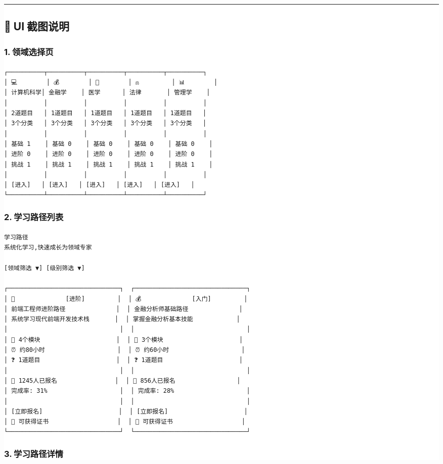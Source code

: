 ```
```

---

## 🎨 UI 截图说明

### 1. 领域选择页

```
┌──────────┬──────────┬──────────┬──────────┬──────────┐
│ 💻        │ 💰        │ 🏥        │ ⚖️         │ 📊        │
│ 计算机科学│ 金融学    │ 医学      │ 法律       │ 管理学    │
│          │          │          │          │          │
│ 2道题目   │ 1道题目   │ 1道题目   │ 1道题目   │ 1道题目   │
│ 3个分类   │ 3个分类   │ 3个分类   │ 3个分类   │ 3个分类   │
│          │          │          │          │          │
│ 基础 1    │ 基础 0    │ 基础 0    │ 基础 0    │ 基础 0    │
│ 进阶 0    │ 进阶 0    │ 进阶 0    │ 进阶 0    │ 进阶 0    │
│ 挑战 1    │ 挑战 1    │ 挑战 1    │ 挑战 1    │ 挑战 1    │
│          │          │          │          │          │
│ [进入]   │ [进入]   │ [进入]   │ [进入]   │ [进入]   │
└──────────┴──────────┴──────────┴──────────┴──────────┘
```

### 2. 学习路径列表

```
学习路径
系统化学习,快速成长为领域专家

[领域筛选 ▼] [级别筛选 ▼]

┌───────────────────────────────┐  ┌───────────────────────────────┐
│ 🚀              [进阶]         │  │ 💰              [入门]         │
│ 前端工程师进阶路径              │  │ 金融分析师基础路径              │
│ 系统学习现代前端开发技术栈       │  │ 掌握金融分析基本技能            │
│                               │  │                               │
│ 📄 4个模块                     │  │ 📄 3个模块                     │
│ ⏰ 约80小时                    │  │ ⏰ 约60小时                    │
│ ❓ 1道题目                     │  │ ❓ 1道题目                     │
│                               │  │                               │
│ 👤 1245人已报名                │  │ 👤 856人已报名                 │
│ 完成率: 31%                    │  │ 完成率: 28%                    │
│                               │  │                               │
│ [立即报名]                     │  │ [立即报名]                     │
│ 🏅 可获得证书                   │  │ 🏅 可获得证书                   │
└───────────────────────────────┘  └───────────────────────────────┘
```

### 3. 学习路径详情
